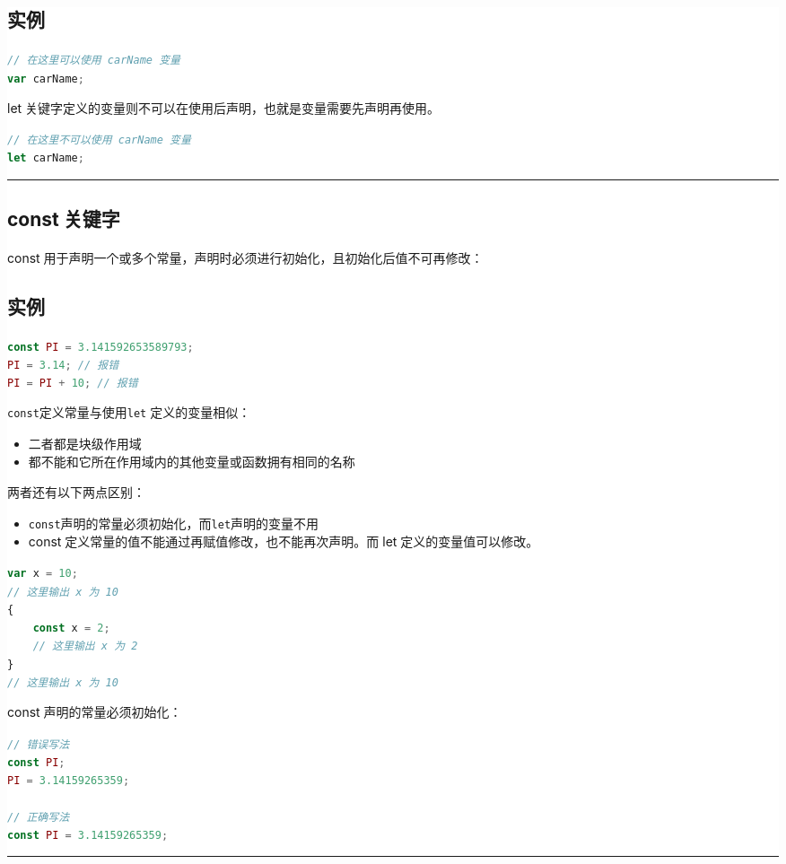 ## 实例

``` js
// 在这里可以使用 carName 变量 
var carName;
```


let 关键字定义的变量则不可以在使用后声明，也就是变量需要先声明再使用。

``` js
// 在这里不可以使用 carName 变量
let carName;
```

---

## const 关键字

const 用于声明一个或多个常量，声明时必须进行初始化，且初始化后值不可再修改：

## 实例

``` js
const PI = 3.141592653589793; 
PI = 3.14; // 报错 
PI = PI + 10; // 报错
```

`const`定义常量与使用`let` 定义的变量相似：

- 二者都是块级作用域
- 都不能和它所在作用域内的其他变量或函数拥有相同的名称

两者还有以下两点区别：

- `const`声明的常量必须初始化，而`let`声明的变量不用
- const 定义常量的值不能通过再赋值修改，也不能再次声明。而 let 定义的变量值可以修改。

``` js
var x = 10;
// 这里输出 x 为 10
{ 
    const x = 2;
    // 这里输出 x 为 2
}
// 这里输出 x 为 10
```

const 声明的常量必须初始化：

``` js
// 错误写法
const PI;
PI = 3.14159265359;

// 正确写法
const PI = 3.14159265359;
```

---